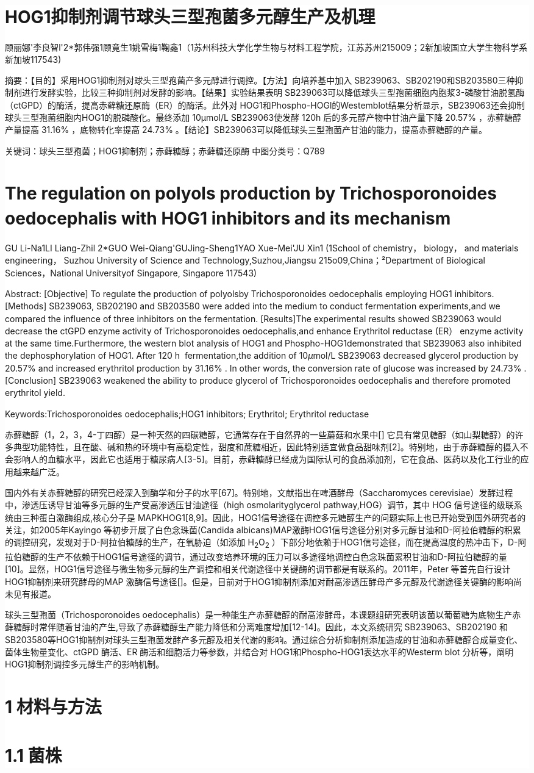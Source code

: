 # HOG1抑制剂调节球头三型孢菌多元醇生产及机理

顾丽娜'李良智l'2\*郭伟强1顾竟生1姚雪梅1鞠鑫1（1苏州科技大学化学生物与材料工程学院，江苏苏州215009；2新加坡国立大学生物科学系新加坡117543)

摘要：【目的】采用HOG1抑制剂对球头三型孢菌产多元醇进行调控。【方法】向培养基中加入 SB239063、SB202190和SB203580三种抑制剂进行发酵实验，比较三种抑制剂对发酵的影响。【结果】实验结果表明 SB239063可以降低球头三型孢菌细胞内胞浆3-磷酸甘油脱氢酶（ctGPD）的酶活，提高赤藓糖还原酶（ER）的酶活。此外对 HOG1和Phospho-HOGl的Westemblot结果分析显示，SB239063还会抑制球头三型孢菌细胞内HOG1的脱磷酸化。最终添加 $1 0 \mathrm { { \mu m o l / L } }$ SB239063使发酵 $1 2 0 \mathrm { h }$ 后的多元醇产物中甘油产量下降 $20 . 5 7 \%$ ，赤藓糖醇产量提高 $3 1 . 1 6 \%$ ，底物转化率提高 $2 4 . 7 3 \%$ 。【结论】SB239063可以降低球头三型孢菌产甘油的能力，提高赤藓糖醇的产量。

关键词：球头三型孢菌；HOG1抑制剂；赤藓糖醇；赤藓糖还原酶 中图分类号：Q789

# The regulation on polyols production by Trichosporonoides oedocephalis with HOG1 inhibitors and its mechanism

GU Li-Na1LI Liang-Zhil 2\*GUO Wei-Qiang'GUJing-Sheng1YAO Xue-Mei'JU Xin1 (1School of chemistry， biology， and materials engineering， Suzhou University of Science and Technology,Suzhou,Jiangsu 215o09,China；²Department of Biological Sciences，National Universityof Singapore, Singapore 117543)

Abstract: [Objective] To regulate the production of polyolsby Trichosporonoides oedocephalis employing HOG1 inhibitors.[Methods] SB239063, SB202190 and SB203580 were added into the medium to conduct fermentation experiments,and we compared the influence of three inhibitors on the fermentation. [Results]The experimental results showed SB239063 would decrease the ctGPD enzyme activity of Trichosporonoides oedocephalis,and enhance Erythritol reductase (ER） enzyme activity at the same time.Furthermore, the western blot analysis of HOG1 and Phospho-HOG1demonstrated that SB239063 also inhibited the dephosphorylation of HOG1. After $1 2 0 \mathrm { ~ h ~ }$ fermentation,the addition of $1 0 \mu \mathrm { m o l / L }$ SB239063 decreased glycerol production by $20 . 5 7 \%$ and increased erythritol production by $3 1 . 1 6 \%$ . In other words, the conversion rate of glucose was increased by $2 4 . 7 3 \%$ .[Conclusion] SB239063 weakened the ability to produce glycerol of Trichosporonoides oedocephalis and therefore promoted erythritol yield.

Keywords:Trichosporonoides oedocephalis;HOG1 inhibitors; Erythritol; Erythritol reductase

赤藓糖醇（1，2，3，4-丁四醇）是一种天然的四碳糖醇，它通常存在于自然界的一些蘑菇和水果中[] 它具有常见糖醇（如山梨糖醇）的许多典型功能特性，且在酸、碱和热的环境中有高稳定性，甜度和蔗糖相近，因此特别适宜做食品甜味剂[2]。特别地，由于赤藓糖醇的摄入不会影响人的血糖水平，因此它也适用于糖尿病人[3-5]。目前，赤藓糖醇已经成为国际认可的食品添加剂，它在食品、医药以及化工行业的应用越来越广泛。

国内外有关赤藓糖醇的研究已经深入到酶学和分子的水平[67]。特别地，文献指出在啤酒酵母（Saccharomyces cerevisiae）发酵过程中，渗透压诱导甘油等多元醇的生产受高渗透压甘油途径（high osmolarityglycerol pathway,HOG）调节，其中 HOG 信号途径的级联系统由三种蛋白激酶组成,核心分子是 MAPKHOG1[8,9]。因此，HOG1信号途径在调控多元糖醇生产的问题实际上也已开始受到国外研究者的关注，如2005年Kayingo 等初步开展了白色念珠菌(Candida albicans)MAP激酶HOG1信号途径分别对多元醇甘油和D-阿拉伯糖醇的积累的调控研究，发现对于D-阿拉伯糖醇的生产，在氧胁迫（如添加 $\mathrm { H } _ { 2 } \mathrm { O } _ { 2 }$ ）下部分地依赖于HOG1信号途径，而在提高温度的热冲击下，D-阿拉伯糖醇的生产不依赖于HOG1信号途径的调节，通过改变培养环境的压力可以多途径地调控白色念珠菌累积甘油和D-阿拉伯糖醇的量[10]。显然，HOG1信号途径与微生物多元醇的生产调控和相关代谢途径中关键酶的调节都是有联系的。2011年，Peter 等首先自行设计HOG1抑制剂来研究酵母的MAP 激酶信号途径[]。但是，目前对于HOG1抑制剂添加对耐高渗透压酵母产多元醇及代谢途径关键酶的影响尚未见有报道。

球头三型孢菌（Trichosporonoides oedocephalis）是一种能生产赤藓糖醇的耐高渗酵母，本课题组研究表明该菌以葡萄糖为底物生产赤藓糖醇时常伴随着甘油的产生,导致了赤藓糖醇生产能力降低和分离难度增加[12-14]。因此，本文系统研究 SB239063、SB202190 和SB203580等HOG1抑制剂对球头三型孢菌发酵产多元醇及相关代谢的影响。通过综合分析抑制剂添加造成的甘油和赤藓糖醇合成量变化、菌体生物量变化、ctGPD 酶活、ER 酶活和细胞活力等参数，并结合对 HOG1和Phospho-HOG1表达水平的Westerm blot 分析等，阐明HOG1抑制剂调控多元醇生产的影响机制。

# 1 材料与方法

# 1.1 菌株
